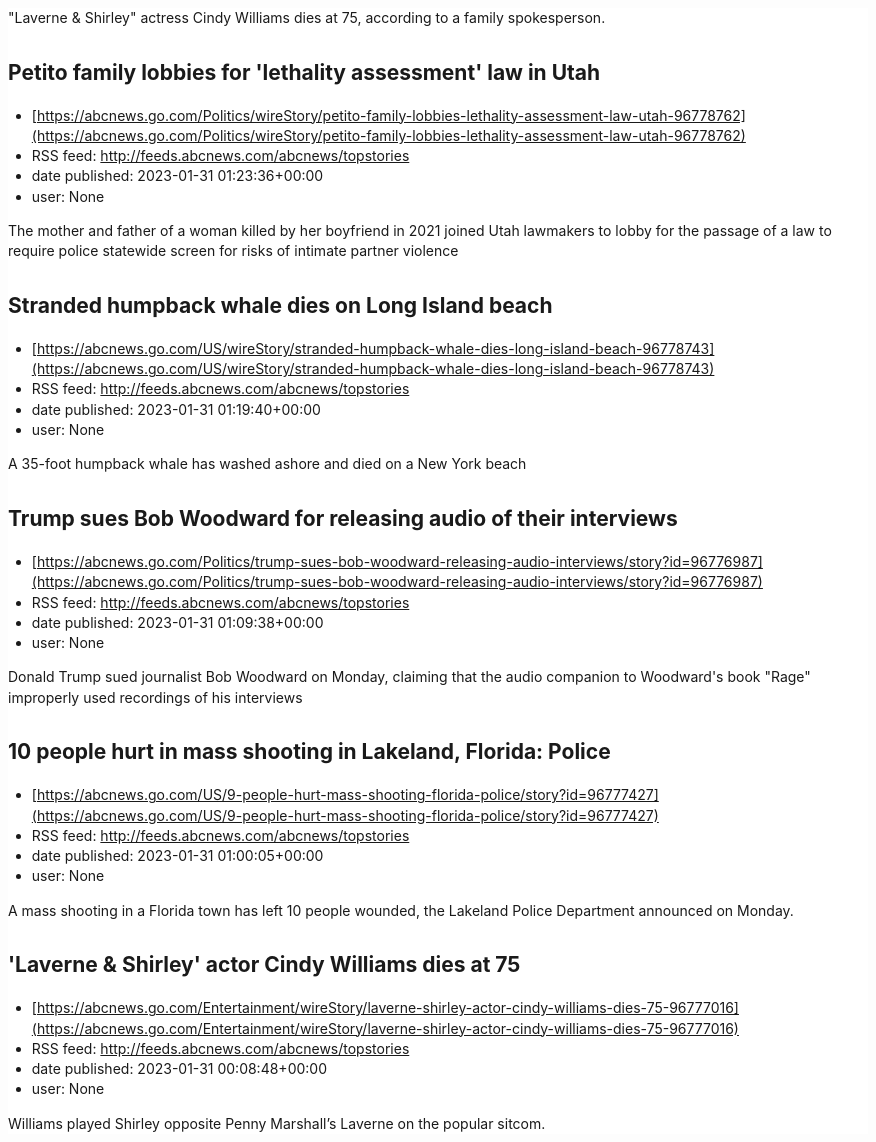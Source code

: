 "Laverne & Shirley" actress Cindy Williams dies at 75, according to a family spokesperson.

## Petito family lobbies for 'lethality assessment' law in Utah
 - [https://abcnews.go.com/Politics/wireStory/petito-family-lobbies-lethality-assessment-law-utah-96778762](https://abcnews.go.com/Politics/wireStory/petito-family-lobbies-lethality-assessment-law-utah-96778762)
 - RSS feed: http://feeds.abcnews.com/abcnews/topstories
 - date published: 2023-01-31 01:23:36+00:00
 - user: None

The mother and father of a woman killed by her boyfriend in 2021 joined Utah lawmakers to lobby for the passage of a law to require police statewide screen for risks of intimate partner violence

## Stranded humpback whale dies on Long Island beach
 - [https://abcnews.go.com/US/wireStory/stranded-humpback-whale-dies-long-island-beach-96778743](https://abcnews.go.com/US/wireStory/stranded-humpback-whale-dies-long-island-beach-96778743)
 - RSS feed: http://feeds.abcnews.com/abcnews/topstories
 - date published: 2023-01-31 01:19:40+00:00
 - user: None

A 35-foot humpback whale has washed ashore and died on a New York beach

## Trump sues Bob Woodward for releasing audio of their interviews
 - [https://abcnews.go.com/Politics/trump-sues-bob-woodward-releasing-audio-interviews/story?id=96776987](https://abcnews.go.com/Politics/trump-sues-bob-woodward-releasing-audio-interviews/story?id=96776987)
 - RSS feed: http://feeds.abcnews.com/abcnews/topstories
 - date published: 2023-01-31 01:09:38+00:00
 - user: None

Donald Trump sued journalist Bob Woodward on Monday, claiming that the audio companion to Woodward's book "Rage" improperly used recordings of his interviews

## 10 people hurt in mass shooting in Lakeland, Florida: Police
 - [https://abcnews.go.com/US/9-people-hurt-mass-shooting-florida-police/story?id=96777427](https://abcnews.go.com/US/9-people-hurt-mass-shooting-florida-police/story?id=96777427)
 - RSS feed: http://feeds.abcnews.com/abcnews/topstories
 - date published: 2023-01-31 01:00:05+00:00
 - user: None

A mass shooting in a Florida town has left 10 people wounded, the Lakeland Police Department announced on Monday.

## 'Laverne & Shirley' actor Cindy Williams dies at 75
 - [https://abcnews.go.com/Entertainment/wireStory/laverne-shirley-actor-cindy-williams-dies-75-96777016](https://abcnews.go.com/Entertainment/wireStory/laverne-shirley-actor-cindy-williams-dies-75-96777016)
 - RSS feed: http://feeds.abcnews.com/abcnews/topstories
 - date published: 2023-01-31 00:08:48+00:00
 - user: None

Williams played Shirley opposite Penny Marshall&rsquo;s Laverne on the popular sitcom.
